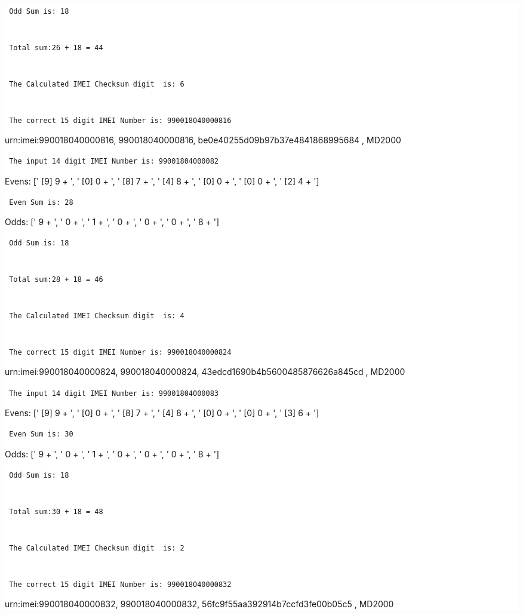 	 Odd Sum is: 18


	 Total sum:26 + 18 = 44


	 The Calculated IMEI Checksum digit  is: 6
 

	 The correct 15 digit IMEI Number is: 990018040000816
 

urn:imei:990018040000816, 990018040000816, be0e40255d09b97b37e4841868995684
, MD2000 


	 The input 14 digit IMEI Number is: 99001804000082
 

 Evens: 
[' [9] 9 + ', ' [0] 0 + ', ' [8] 7 + ', ' [4] 8 + ', ' [0] 0 + ', ' [0] 0 + ', ' [2] 4 + ']

	 Even Sum is: 28


 Odds: 
[' 9 + ', ' 0 + ', ' 1 + ', ' 0 + ', ' 0 + ', ' 0 + ', ' 8 + ']

	 Odd Sum is: 18


	 Total sum:28 + 18 = 46


	 The Calculated IMEI Checksum digit  is: 4
 

	 The correct 15 digit IMEI Number is: 990018040000824
 

urn:imei:990018040000824, 990018040000824, 43edcd1690b4b5600485876626a845cd
, MD2000 


	 The input 14 digit IMEI Number is: 99001804000083
 

 Evens: 
[' [9] 9 + ', ' [0] 0 + ', ' [8] 7 + ', ' [4] 8 + ', ' [0] 0 + ', ' [0] 0 + ', ' [3] 6 + ']

	 Even Sum is: 30


 Odds: 
[' 9 + ', ' 0 + ', ' 1 + ', ' 0 + ', ' 0 + ', ' 0 + ', ' 8 + ']

	 Odd Sum is: 18


	 Total sum:30 + 18 = 48


	 The Calculated IMEI Checksum digit  is: 2
 

	 The correct 15 digit IMEI Number is: 990018040000832
 

urn:imei:990018040000832, 990018040000832, 56fc9f55aa392914b7ccfd3fe00b05c5
, MD2000 
